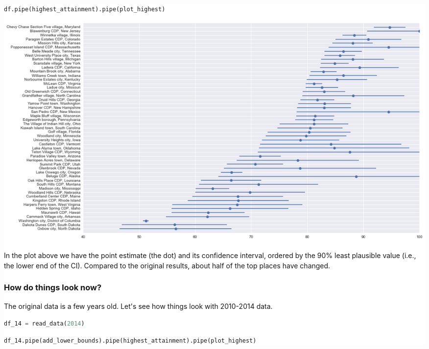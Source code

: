 

```python
df.pipe(highest_attainment).pipe(plot_highest)
```


![png](most_educated_places_files/most_educated_places_35_0.png)


In the plot above we have the point estimate (the dot) and its confidence interval, ordered by the 90% least plausible value (i.e., the lower end of the CI). Compared to the original results, about half of the top places have changed.

### How do things look now?

The original data is a few years old. Let's see how things look with 2010-2014 data.


```python
df_14 = read_data(2014)
```


```python
df_14.pipe(add_lower_bounds).pipe(highest_attainment).pipe(plot_highest)
```

